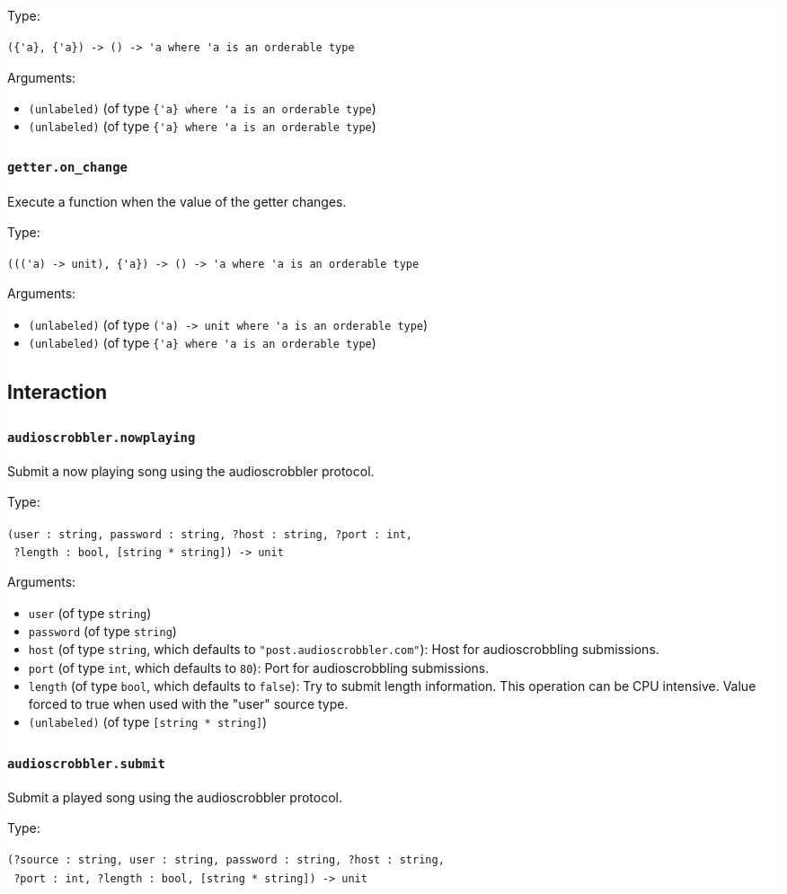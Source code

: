 Type:

```
({'a}, {'a}) -> () -> 'a where 'a is an orderable type
```

Arguments:

- `(unlabeled)` (of type `{'a} where 'a is an orderable type`)
- `(unlabeled)` (of type `{'a} where 'a is an orderable type`)

### `getter.on_change`

Execute a function when the value of the getter changes.

Type:

```
((('a) -> unit), {'a}) -> () -> 'a where 'a is an orderable type
```

Arguments:

- `(unlabeled)` (of type `('a) -> unit where 'a is an orderable type`)
- `(unlabeled)` (of type `{'a} where 'a is an orderable type`)

## Interaction

### `audioscrobbler.nowplaying`

Submit a now playing song using the audioscrobbler protocol.

Type:

```
(user : string, password : string, ?host : string, ?port : int,
 ?length : bool, [string * string]) -> unit
```

Arguments:

- `user` (of type `string`)
- `password` (of type `string`)
- `host` (of type `string`, which defaults to `"post.audioscrobbler.com"`): Host for audioscrobbling submissions.
- `port` (of type `int`, which defaults to `80`): Port for audioscrobbling submissions.
- `length` (of type `bool`, which defaults to `false`): Try to submit length information. This operation can be CPU intensive. Value forced to true when used with the "user" source type.
- `(unlabeled)` (of type `[string * string]`)

### `audioscrobbler.submit`

Submit a played song using the audioscrobbler protocol.

Type:

```
(?source : string, user : string, password : string, ?host : string,
 ?port : int, ?length : bool, [string * string]) -> unit
```
